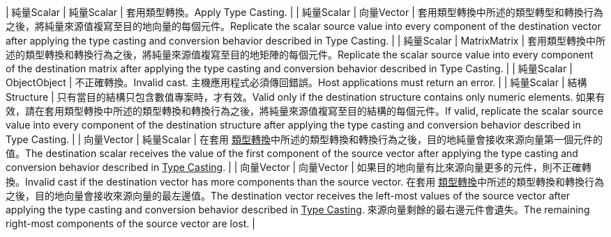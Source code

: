 | <span data-ttu-id="f736f-140">純量</span><span class="sxs-lookup"><span data-stu-id="f736f-140">Scalar</span></span>       | <span data-ttu-id="f736f-141">純量</span><span class="sxs-lookup"><span data-stu-id="f736f-141">Scalar</span></span>            | <span data-ttu-id="f736f-142">套用類型轉換。</span><span class="sxs-lookup"><span data-stu-id="f736f-142">Apply Type Casting.</span></span>                                                                                                                                                                                                                                                                                                                             |
| <span data-ttu-id="f736f-143">純量</span><span class="sxs-lookup"><span data-stu-id="f736f-143">Scalar</span></span>       | <span data-ttu-id="f736f-144">向量</span><span class="sxs-lookup"><span data-stu-id="f736f-144">Vector</span></span>            | <span data-ttu-id="f736f-145">套用類型轉換中所述的類型轉型和轉換行為之後，將純量來源值複寫至目的地向量的每個元件。</span><span class="sxs-lookup"><span data-stu-id="f736f-145">Replicate the scalar source value into every component of the destination vector after applying the type casting and conversion behavior described in Type Casting.</span></span>                                                                                                                                                                             |
| <span data-ttu-id="f736f-146">純量</span><span class="sxs-lookup"><span data-stu-id="f736f-146">Scalar</span></span>       | <span data-ttu-id="f736f-147">Matrix</span><span class="sxs-lookup"><span data-stu-id="f736f-147">Matrix</span></span>            | <span data-ttu-id="f736f-148">套用類型轉換中所述的類型轉換和轉換行為之後，將純量來源值複寫至目的地矩陣的每個元件。</span><span class="sxs-lookup"><span data-stu-id="f736f-148">Replicate the scalar source value into every component of the destination matrix after applying the type casting and conversion behavior described in Type Casting.</span></span>                                                                                                                                                                             |
| <span data-ttu-id="f736f-149">純量</span><span class="sxs-lookup"><span data-stu-id="f736f-149">Scalar</span></span>       | <span data-ttu-id="f736f-150">Object</span><span class="sxs-lookup"><span data-stu-id="f736f-150">Object</span></span>            | <span data-ttu-id="f736f-151">不正確轉換。</span><span class="sxs-lookup"><span data-stu-id="f736f-151">Invalid cast.</span></span> <span data-ttu-id="f736f-152">主機應用程式必須傳回錯誤。</span><span class="sxs-lookup"><span data-stu-id="f736f-152">Host applications must return an error.</span></span>                                                                                                                                                                                                                                                                                           |
| <span data-ttu-id="f736f-153">純量</span><span class="sxs-lookup"><span data-stu-id="f736f-153">Scalar</span></span>       | <span data-ttu-id="f736f-154">結構</span><span class="sxs-lookup"><span data-stu-id="f736f-154">Structure</span></span>         | <span data-ttu-id="f736f-155">只有當目的結構只包含數值專案時，才有效。</span><span class="sxs-lookup"><span data-stu-id="f736f-155">Valid only if the destination structure contains only numeric elements.</span></span> <span data-ttu-id="f736f-156">如果有效，請在套用類型轉換中所述的類型轉換和轉換行為之後，將純量來源值複寫至目的結構的每個元件。</span><span class="sxs-lookup"><span data-stu-id="f736f-156">If valid, replicate the scalar source value into every component of the destination structure after applying the type casting and conversion behavior described in Type Casting.</span></span>                                                                                        |
| <span data-ttu-id="f736f-157">向量</span><span class="sxs-lookup"><span data-stu-id="f736f-157">Vector</span></span>       | <span data-ttu-id="f736f-158">純量</span><span class="sxs-lookup"><span data-stu-id="f736f-158">Scalar</span></span>            | <span data-ttu-id="f736f-159">在套用 [類型轉換](#type-casting)中所述的類型轉換和轉換行為之後，目的地純量會接收來源向量第一個元件的值。</span><span class="sxs-lookup"><span data-stu-id="f736f-159">The destination scalar receives the value of the first component of the source vector after applying the type casting and conversion behavior described in [Type Casting](#type-casting).</span></span>                                                                                                                                                       |
| <span data-ttu-id="f736f-160">向量</span><span class="sxs-lookup"><span data-stu-id="f736f-160">Vector</span></span>       | <span data-ttu-id="f736f-161">向量</span><span class="sxs-lookup"><span data-stu-id="f736f-161">Vector</span></span>            | <span data-ttu-id="f736f-162">如果目的地向量有比來源向量更多的元件，則不正確轉換。</span><span class="sxs-lookup"><span data-stu-id="f736f-162">Invalid cast if the destination vector has more components than the source vector.</span></span> <span data-ttu-id="f736f-163">在套用 [類型轉換](#type-casting)中所述的類型轉換和轉換行為之後，目的地向量會接收來源向量的最左邊值。</span><span class="sxs-lookup"><span data-stu-id="f736f-163">The destination vector receives the left-most values of the source vector after applying the type casting and conversion behavior described in [Type Casting](#type-casting).</span></span> <span data-ttu-id="f736f-164">來源向量剩餘的最右邊元件會遺失。</span><span class="sxs-lookup"><span data-stu-id="f736f-164">The remaining right-most components of the source vector are lost.</span></span>             |